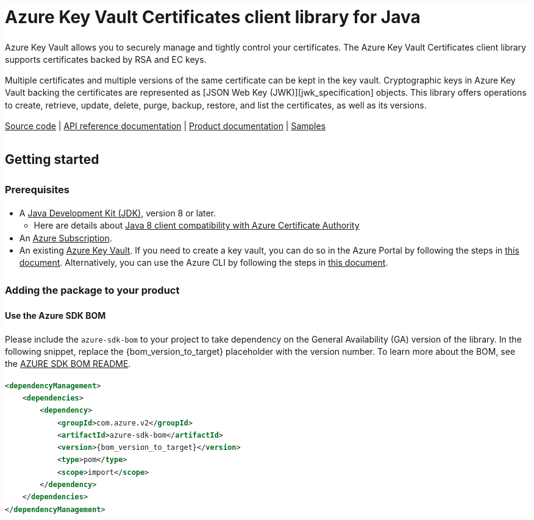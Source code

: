 # Azure Key Vault Certificates client library for Java
Azure Key Vault allows you to securely manage and tightly control your certificates. The Azure Key Vault Certificates
client library supports certificates backed by RSA and EC keys.

Multiple certificates and multiple versions of the same certificate can be kept in the key vault. Cryptographic keys in
Azure Key Vault backing the certificates are represented as [JSON Web Key (JWK)][jwk_specification] objects. This
library offers operations to create, retrieve, update, delete, purge, backup, restore, and list the certificates, as
well as its versions.

[Source code][source_code] | [API reference documentation][api_documentation] | [Product documentation][azkeyvault_docs] | [Samples][certificates_samples]

## Getting started

### Prerequisites
- A [Java Development Kit (JDK)][jdk_link], version 8 or later.
  - Here are details about [Java 8 client compatibility with Azure Certificate Authority][azure_ca]
- An [Azure Subscription][azure_subscription].
- An existing [Azure Key Vault][azure_keyvault]. If you need to create a key vault, you can do so in the Azure Portal by
  following the steps in [this document][azure_keyvault_portal]. Alternatively, you can use the Azure CLI by following the
  steps in [this document][azure_keyvault_cli].

### Adding the package to your product

#### Use the Azure SDK BOM
Please include the `azure-sdk-bom` to your project to take dependency on the General Availability (GA) version of the
library. In the following snippet, replace the {bom_version_to_target} placeholder with the version number. To learn
more about the BOM, see the [AZURE SDK BOM README][azure_sdk_bom].

```xml
<dependencyManagement>
    <dependencies>
        <dependency>
            <groupId>com.azure.v2</groupId>
            <artifactId>azure-sdk-bom</artifactId>
            <version>{bom_version_to_target}</version>
            <type>pom</type>
            <scope>import</scope>
        </dependency>
    </dependencies>
</dependencyManagement>
```


[//]: # ({x-version-update-start;com.azure:azure-security-keyvault-certificates;current})
[//]: # ({x-version-update-end})
[api_documentation]: https://azure.github.io/azure-sdk-for-java
[azkeyvault_docs]: https://learn.microsoft.com/azure/key-vault/
[azkeyvault_rest]: https://learn.microsoft.com/rest/api/keyvault/
[azure_ca]: https://learn.microsoft.com/azure/security/fundamentals/azure-ca-details?tabs=root-and-subordinate-cas-list#client-compatibility-for-public-pkis
[azure_identity]: https://github.com/Azure/azure-sdk-for-java/blob/main/sdk/identity/azure-identity
[azure_keyvault]: https://learn.microsoft.com/azure/key-vault/general/overview
[azure_keyvault_cli]: https://learn.microsoft.com/azure/key-vault/general/quick-create-cli
[azure_keyvault_portal]: https://learn.microsoft.com/azure/key-vault/general/quick-create-portal
[azure_subscription]: https://azure.microsoft.com/free/
[azure_sdk_bom]: https://github.com/Azure/azure-sdk-for-java/blob/main/sdk/boms/azure-sdk-bom/README.md
[contributing_guide]: https://github.com/Azure/azure-sdk-for-java/blob/main/CONTRIBUTING.md
[default_azure_credential]: https://learn.microsoft.com/java/api/overview/azure/identity-readme?view=azure-java-stable#defaultazurecredential
[http_clients_wiki]: https://learn.microsoft.com/azure/developer/java/sdk/http-client-pipeline#http-clients
[jdk_link]: https://learn.microsoft.com/java/azure/jdk/?view=azure-java-stable
[managed_identity]: https://learn.microsoft.com/azure/active-directory/managed-identities-azure-resources/overview
[microsoft_code_of_conduct]: https://opensource.microsoft.com/codeofconduct/
[certificates_samples]: https://github.com/Azure/azure-sdk-for-java/blob/main/sdk/keyvault-v2/azure-security-keyvault-certificates/src/samples/java/com/azure/v2/security/keyvault/secrets
[samples_readme]: https://github.com/Azure/azure-sdk-for-java/blob/main/sdk/keyvault-v2/azure-security-keyvault-certificates/src/samples/README.md
[performance_tuning]: https://github.com/Azure/azure-sdk-for-java/wiki/Performance-Tuning
[source_code]: https://github.com/Azure/azure-sdk-for-java/blob/main/sdk/keyvault-v2/azure-security-keyvault-certificates/src
[troubleshooting_guide]: https://github.com/Azure/azure-sdk-for-java/blob/main/sdk/keyvault-v2/azure-security-keyvault-certificates/TROUBLESHOOTING.md